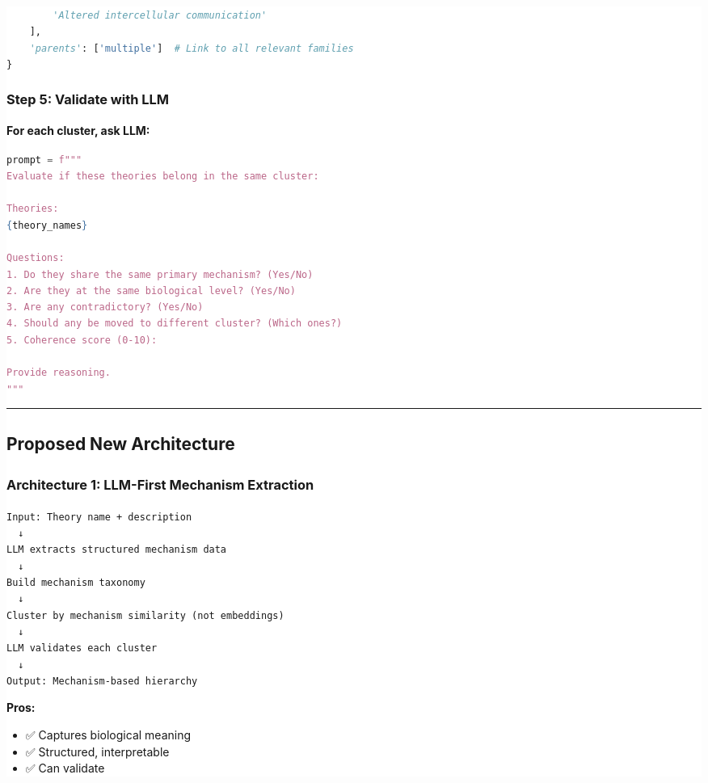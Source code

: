```python
        'Altered intercellular communication'
    ],
    'parents': ['multiple']  # Link to all relevant families
}
```

### Step 5: Validate with LLM

**For each cluster, ask LLM:**
```python
prompt = f"""
Evaluate if these theories belong in the same cluster:

Theories:
{theory_names}

Questions:
1. Do they share the same primary mechanism? (Yes/No)
2. Are they at the same biological level? (Yes/No)
3. Are any contradictory? (Yes/No)
4. Should any be moved to different cluster? (Which ones?)
5. Coherence score (0-10):

Provide reasoning.
"""
```

---

## Proposed New Architecture

### Architecture 1: LLM-First Mechanism Extraction

```
Input: Theory name + description
  ↓
LLM extracts structured mechanism data
  ↓
Build mechanism taxonomy
  ↓
Cluster by mechanism similarity (not embeddings)
  ↓
LLM validates each cluster
  ↓
Output: Mechanism-based hierarchy
```

**Pros:**
- ✅ Captures biological meaning
- ✅ Structured, interpretable
- ✅ Can validate
